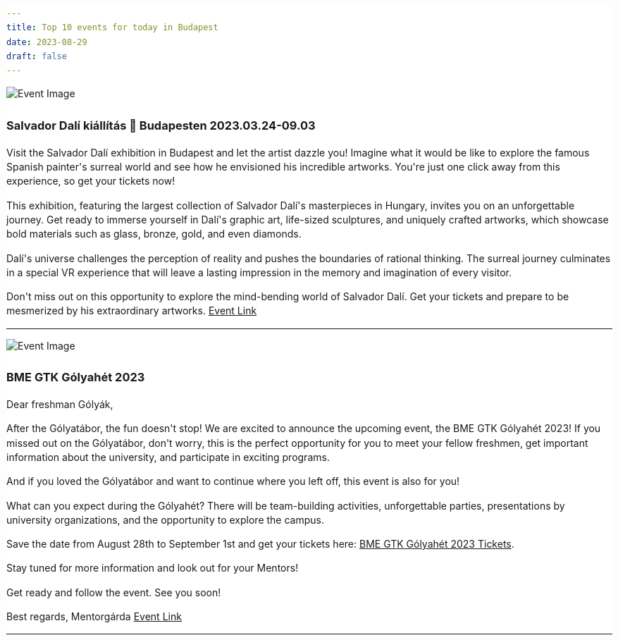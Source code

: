 ```yaml
---
title: Top 10 events for today in Budapest
date: 2023-08-29
draft: false
---
```


![Event Image](https://scontent.fbud3-1.fna.fbcdn.net/v/t39.30808-6/347556796_192660543774729_6764028134168132282_n.jpg?_nc_cat=111&ccb=1-7&_nc_sid=340051&_nc_ohc=jDtfFdtNkNkAX_9AcXJ&_nc_ht=scontent.fbud3-1.fna&oh=00_AfCWCYJcfm-SL3BMQWXD_2GlMWBhLpIxsXGMsiPVFdJQQA&oe=64F19AF0)

 ### Salvador Dalí kiállítás 🎨 Budapesten 2023.03.24-09.03

Visit the Salvador Dalí exhibition in Budapest and let the artist dazzle you! Imagine what it would be like to explore the famous Spanish painter's surreal world and see how he envisioned his incredible artworks. You're just one click away from this experience, so get your tickets now!

This exhibition, featuring the largest collection of Salvador Dalí's masterpieces in Hungary, invites you on an unforgettable journey. Get ready to immerse yourself in Dalí's graphic art, life-sized sculptures, and uniquely crafted artworks, which showcase bold materials such as glass, bronze, gold, and even diamonds.

Dalí's universe challenges the perception of reality and pushes the boundaries of rational thinking. The surreal journey culminates in a special VR experience that will leave a lasting impression in the memory and imagination of every visitor.

Don't miss out on this opportunity to explore the mind-bending world of Salvador Dalí. Get your tickets and prepare to be mesmerized by his extraordinary artworks.
[Event Link](https://facebook.com/events/797360971892784)

---
![Event Image](https://scontent.fbud3-1.fna.fbcdn.net/v/t39.30808-6/364755018_666412465521031_1129449263062766046_n.jpg?stp=dst-jpg_s960x960&_nc_cat=102&ccb=1-7&_nc_sid=340051&_nc_ohc=4psErGHXDf4AX9bc5t3&_nc_ht=scontent.fbud3-1.fna&oh=00_AfC8jR51-1uxAiZAU8ITDB7Hg6Gik-bVUjcyk8OxvJTt1A&oe=64F2AADD)

 ### BME GTK Gólyahét 2023

Dear freshman Gólyák,

After the Gólyatábor, the fun doesn't stop! We are excited to announce the upcoming event, the BME GTK Gólyahét 2023! If you missed out on the Gólyatábor, don't worry, this is the perfect opportunity for you to meet your fellow freshmen, get important information about the university, and participate in exciting programs.

And if you loved the Gólyatábor and want to continue where you left off, this event is also for you! 

What can you expect during the Gólyahét? There will be team-building activities, unforgettable parties, presentations by university organizations, and the opportunity to explore the campus.

Save the date from August 28th to September 1st and get your tickets here: [BME GTK Gólyahét 2023 Tickets](https://www.bmejegy.hu/.../egyeb.../bme-gtk-golyahet-2023/). 

Stay tuned for more information and look out for your Mentors!

Get ready and follow the event. See you soon!

Best regards,
Mentorgárda
[Event Link](https://facebook.com/events/3485352361782182)

---